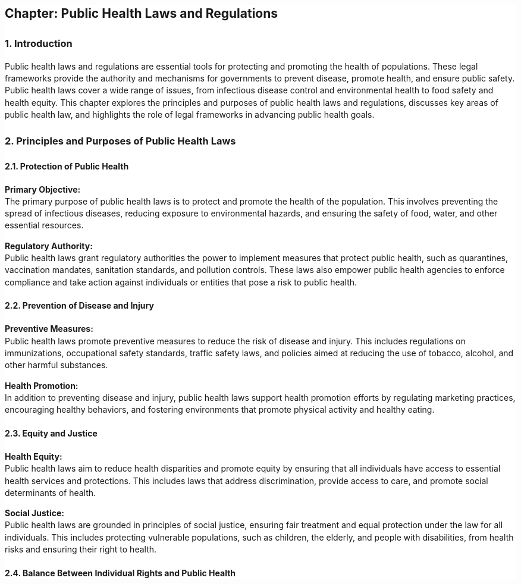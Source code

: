 ## Chapter: Public Health Laws and Regulations

### 1. Introduction

Public health laws and regulations are essential tools for protecting and promoting the health of populations. These legal frameworks provide the authority and mechanisms for governments to prevent disease, promote health, and ensure public safety. Public health laws cover a wide range of issues, from infectious disease control and environmental health to food safety and health equity. This chapter explores the principles and purposes of public health laws and regulations, discusses key areas of public health law, and highlights the role of legal frameworks in advancing public health goals.

### 2. Principles and Purposes of Public Health Laws

#### 2.1. Protection of Public Health

**Primary Objective:**  
The primary purpose of public health laws is to protect and promote the health of the population. This involves preventing the spread of infectious diseases, reducing exposure to environmental hazards, and ensuring the safety of food, water, and other essential resources.

**Regulatory Authority:**  
Public health laws grant regulatory authorities the power to implement measures that protect public health, such as quarantines, vaccination mandates, sanitation standards, and pollution controls. These laws also empower public health agencies to enforce compliance and take action against individuals or entities that pose a risk to public health.

#### 2.2. Prevention of Disease and Injury

**Preventive Measures:**  
Public health laws promote preventive measures to reduce the risk of disease and injury. This includes regulations on immunizations, occupational safety standards, traffic safety laws, and policies aimed at reducing the use of tobacco, alcohol, and other harmful substances.

**Health Promotion:**  
In addition to preventing disease and injury, public health laws support health promotion efforts by regulating marketing practices, encouraging healthy behaviors, and fostering environments that promote physical activity and healthy eating.

#### 2.3. Equity and Justice

**Health Equity:**  
Public health laws aim to reduce health disparities and promote equity by ensuring that all individuals have access to essential health services and protections. This includes laws that address discrimination, provide access to care, and promote social determinants of health.

**Social Justice:**  
Public health laws are grounded in principles of social justice, ensuring fair treatment and equal protection under the law for all individuals. This includes protecting vulnerable populations, such as children, the elderly, and people with disabilities, from health risks and ensuring their right to health.

#### 2.4. Balance Between Individual Rights and Public Health
